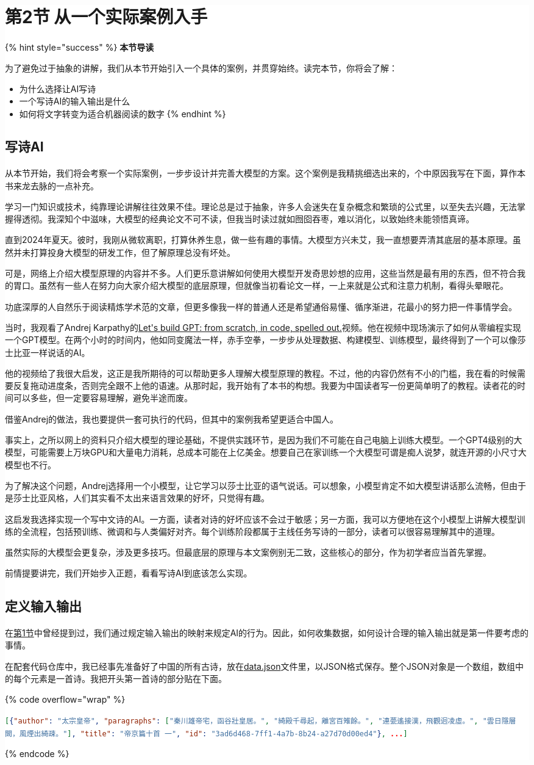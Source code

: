 # 第2节 从一个实际案例入手

{% hint style="success" %}
**本节导读**

为了避免过于抽象的讲解，我们从本节开始引入一个具体的案例，并贯穿始终。读完本节，你将会了解：

* 为什么选择让AI写诗
* 一个写诗AI的输入输出是什么
* 如何将文字转变为适合机器阅读的数字
{% endhint %}

## 写诗AI

从本节开始，我们将会考察一个实际案例，一步步设计并完善大模型的方案。这个案例是我精挑细选出来的，个中原因我写在下面，算作本书来龙去脉的一点补充。

学习一门知识或技术，纯靠理论讲解往往效果不佳。理论总是过于抽象，许多人会迷失在复杂概念和繁琐的公式里，以至失去兴趣，无法掌握得透彻。我深知个中滋味，大模型的经典论文不可不读，但我当时读过就如囫囵吞枣，难以消化，以致始终未能领悟真谛。

直到2024年夏天。彼时，我刚从微软离职，打算休养生息，做一些有趣的事情。大模型方兴未艾，我一直想要弄清其底层的基本原理。虽然并未打算投身大模型的研发工作，但了解原理总没有坏处。

可是，网络上介绍大模型原理的内容并不多。人们更乐意讲解如何使用大模型开发奇思妙想的应用，这些当然是最有用的东西，但不符合我的胃口。虽然有一些人在努力向大家介绍大模型的底层原理，但就像当初看论文一样，一上来就是公式和注意力机制，看得头晕眼花。

功底深厚的人自然乐于阅读精炼学术范的文章，但更多像我一样的普通人还是希望通俗易懂、循序渐进，花最小的努力把一件事情学会。

当时，我观看了Andrej Karpathy的[Let's build GPT: from scratch, in code, spelled out.](https://www.youtube.com/watch?v=kCc8FmEb1nY)视频。他在视频中现场演示了如何从零编程实现一个GPT模型。在两个小时的时间内，他如同变魔法一样，赤手空拳，一步步从处理数据、构建模型、训练模型，最终得到了一个可以像莎士比亚一样说话的AI。

他的视频给了我很大启发，这正是我所期待的可以帮助更多人理解大模型原理的教程。不过，他的内容仍然有不小的门槛，我在看的时候需要反复拖动进度条，否则完全跟不上他的语速。从那时起，我开始有了本书的构想。我要为中国读者写一份更简单明了的教程。读者花的时间可以多些，但一定要容易理解，避免半途而废。

借鉴Andrej的做法，我也要提供一套可执行的代码，但其中的案例我希望更适合中国人。

事实上，之所以网上的资料只介绍大模型的理论基础，不提供实践环节，是因为我们不可能在自己电脑上训练大模型。一个GPT4级别的大模型，可能需要上万块GPU和大量电力消耗，总成本可能在上亿美金。想要自己在家训练一个大模型可谓是痴人说梦，就连开源的小尺寸大模型也不行。

为了解决这个问题，Andrej选择用一个小模型，让它学习以莎士比亚的语气说话。可以想象，小模型肯定不如大模型讲话那么流畅，但由于是莎士比亚风格，人们其实看不太出来语言效果的好坏，只觉得有趣。

这启发我选择实现一个写中文诗的AI。一方面，读者对诗的好坏应该不会过于敏感；另一方面，我可以方便地在这个小模型上讲解大模型训练的全流程，包括预训练、微调和与人类偏好对齐。每个训练阶段都属于主线任务写诗的一部分，读者可以很容易理解其中的道理。

虽然实际的大模型会更复杂，涉及更多技巧。但最底层的原理与本文案例别无二致，这些核心的部分，作为初学者应当首先掌握。

前情提要讲完，我们开始步入正题，看看写诗AI到底该怎么实现。

## 定义输入输出

在[第1节](di-1-jie-ru-he-rang-ai-xue-hui-shuo-hua.md)中曾经提到过，我们通过规定输入输出的映射来规定AI的行为。因此，如何收集数据，如何设计合理的输入输出就是第一件要考虑的事情。

在配套代码仓库中，我已经事先准备好了中国的所有古诗，放在[data.json](../data.json)文件里，以JSON格式保存。整个JSON对象是一个数组，数组中的每个元素是一首诗。我把开头第一首诗的部分贴在下面。

{% code overflow="wrap" %}
```json
[{"author": "太宗皇帝", "paragraphs": ["秦川雄帝宅，函谷壯皇居。", "綺殿千尋起，離宮百雉餘。", "連甍遙接漢，飛觀迥凌虛。", "雲日隱層闕，風煙出綺疎。"], "title": "帝京篇十首 一", "id": "3ad6d468-7ff1-4a7b-8b24-a27d70d00ed4"}, ...]
```
{% endcode %}
